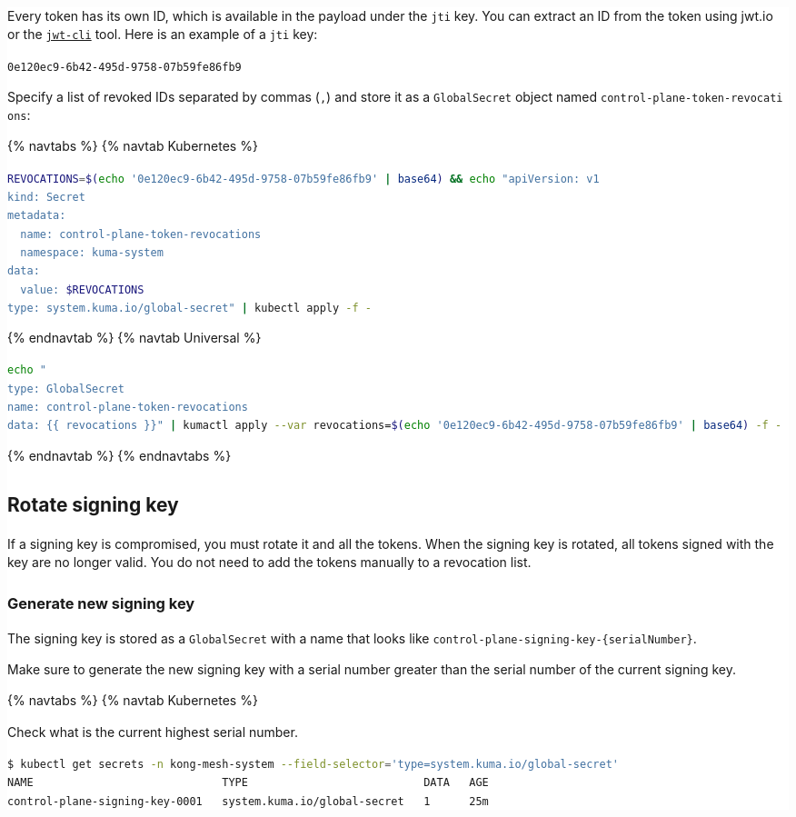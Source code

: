 Every token has its own ID, which is available in the payload under the `jti` key. You can extract an ID from the token using jwt.io or the [`jwt-cli`](https://www.npmjs.com/package/jwt-cli) tool. Here is an example of a `jti` key:
```
0e120ec9-6b42-495d-9758-07b59fe86fb9
```

Specify a list of revoked IDs separated by commas (`,`) and store it as a `GlobalSecret` object named `control-plane-token-revocations`:

{% navtabs %}
{% navtab Kubernetes %}
```sh
REVOCATIONS=$(echo '0e120ec9-6b42-495d-9758-07b59fe86fb9' | base64) && echo "apiVersion: v1
kind: Secret
metadata:
  name: control-plane-token-revocations
  namespace: kuma-system 
data:
  value: $REVOCATIONS
type: system.kuma.io/global-secret" | kubectl apply -f -
```
{% endnavtab %}
{% navtab Universal %}
```sh
echo "
type: GlobalSecret
name: control-plane-token-revocations
data: {{ revocations }}" | kumactl apply --var revocations=$(echo '0e120ec9-6b42-495d-9758-07b59fe86fb9' | base64) -f -
```
{% endnavtab %}
{% endnavtabs %}

## Rotate signing key

If a signing key is compromised, you must rotate it and all the tokens. When the signing key is rotated, all tokens signed with the 
key are no longer valid. You do not need to add the tokens manually to a revocation list. 

### Generate new signing key

The signing key is stored as a `GlobalSecret` with a name that looks like `control-plane-signing-key-{serialNumber}`.

Make sure to generate the new signing key with a serial number greater than the serial number of the current signing key.


{% navtabs %}
{% navtab Kubernetes %}

Check what is the current highest serial number.

```sh
$ kubectl get secrets -n kong-mesh-system --field-selector='type=system.kuma.io/global-secret'
NAME                             TYPE                           DATA   AGE
control-plane-signing-key-0001   system.kuma.io/global-secret   1      25m
```
